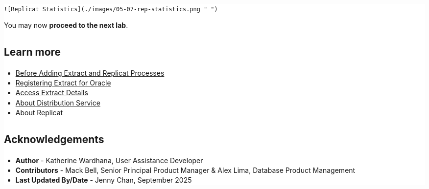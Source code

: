     ![Replicat Statistics](./images/05-07-rep-statistics.png " ")

You may now **proceed to the next lab**. 

## Learn more

* [Before Adding Extract and Replicat Processes](https://docs.oracle.com/en/middleware/goldengate/core/23/coredoc/configure-ogg-adding-extract-and-replicat.html#GUID-C1044A4D-945E-4080-B79C-74FA9D004143)
* [Registering Extract for Oracle](https://docs.oracle.com/en/middleware/goldengate/core/23/coredoc/extract-oracle-registering-extract.html)
* [Access Extract Details](https://docs.oracle.com/en/middleware/goldengate/core/23/coredoc/extract-access-extract-details.html)
* [About Distribution Service](https://docs.oracle.com/en/middleware/goldengate/core/23/coredoc/distribute-distribution-service.html)
* [About Replicat](https://docs.oracle.com/en/middleware/goldengate/core/23/coredoc/replicat-replicat.html)

## Acknowledgements
* **Author** - Katherine Wardhana, User Assistance Developer
* **Contributors** - Mack Bell, Senior Principal Product Manager & Alex Lima, Database Product Management
* **Last Updated By/Date** - Jenny Chan, September 2025